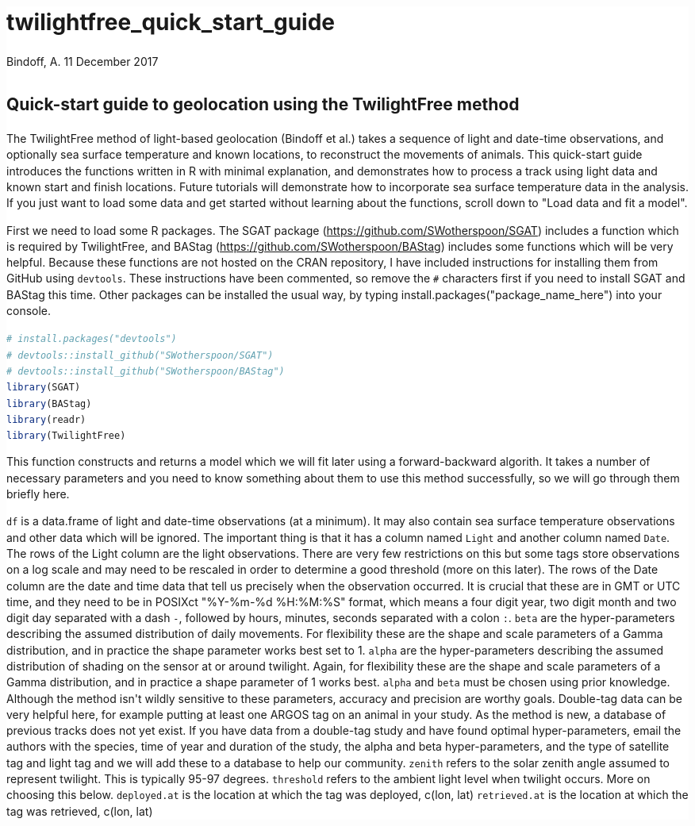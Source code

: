 twilightfree\_quick\_start\_guide
================
Bindoff, A.
11 December 2017

Quick-start guide to geolocation using the TwilightFree method
--------------------------------------------------------------

The TwilightFree method of light-based geolocation (Bindoff et al.) takes a sequence of light and date-time observations, and optionally sea surface temperature and known locations, to reconstruct the movements of animals. This quick-start guide introduces the functions written in R with minimal explanation, and demonstrates how to process a track using light data and known start and finish locations. Future tutorials will demonstrate how to incorporate sea surface temperature data in the analysis. If you just want to load some data and get started without learning about the functions, scroll down to "Load data and fit a model".

First we need to load some R packages. The SGAT package (<https://github.com/SWotherspoon/SGAT>) includes a function which is required by TwilightFree, and BAStag (<https://github.com/SWotherspoon/BAStag>) includes some functions which will be very helpful. Because these functions are not hosted on the CRAN repository, I have included instructions for installing them from GitHub using `devtools`. These instructions have been commented, so remove the `#` characters first if you need to install SGAT and BAStag this time. Other packages can be installed the usual way, by typing install.packages("package\_name\_here") into your console.

``` r
# install.packages("devtools")
# devtools::install_github("SWotherspoon/SGAT")
# devtools::install_github("SWotherspoon/BAStag")  
library(SGAT)
library(BAStag)
library(readr)
library(TwilightFree)
```

This function constructs and returns a model which we will fit later using a forward-backward algorith. It takes a number of necessary parameters and you need to know something about them to use this method successfully, so we will go through them briefly here.

`df` is a data.frame of light and date-time observations (at a minimum). It may also contain sea surface temperature observations and other data which will be ignored. The important thing is that it has a column named `Light` and another column named `Date`.
The rows of the Light column are the light observations. There are very few restrictions on this but some tags store observations on a log scale and may need to be rescaled in order to determine a good threshold (more on this later). The rows of the Date column are the date and time data that tell us precisely when the observation occurred. It is crucial that these are in GMT or UTC time, and they need to be in POSIXct "%Y-%m-%d %H:%M:%S" format, which means a four digit year, two digit month and two digit day separated with a dash `-`, followed by hours, minutes, seconds separated with a colon `:`.
`beta` are the hyper-parameters describing the assumed distribution of daily movements. For flexibility these are the shape and scale parameters of a Gamma distribution, and in practice the shape parameter works best set to 1. `alpha` are the hyper-parameters describing the assumed distribution of shading on the sensor at or around twilight. Again, for flexibility these are the shape and scale parameters of a Gamma distribution, and in practice a shape parameter of 1 works best. `alpha` and `beta` must be chosen using prior knowledge. Although the method isn't wildly sensitive to these parameters, accuracy and precision are worthy goals. Double-tag data can be very helpful here, for example putting at least one ARGOS tag on an animal in your study. As the method is new, a database of previous tracks does not yet exist. If you have data from a double-tag study and have found optimal hyper-parameters, email the authors with the species, time of year and duration of the study, the alpha and beta hyper-parameters, and the type of satellite tag and light tag and we will add these to a database to help our community.
`zenith` refers to the solar zenith angle assumed to represent twilight. This is typically 95-97 degrees.
`threshold` refers to the ambient light level when twilight occurs. More on choosing this below.
`deployed.at` is the location at which the tag was deployed, c(lon, lat)
`retrieved.at` is the location at which the tag was retrieved, c(lon, lat)